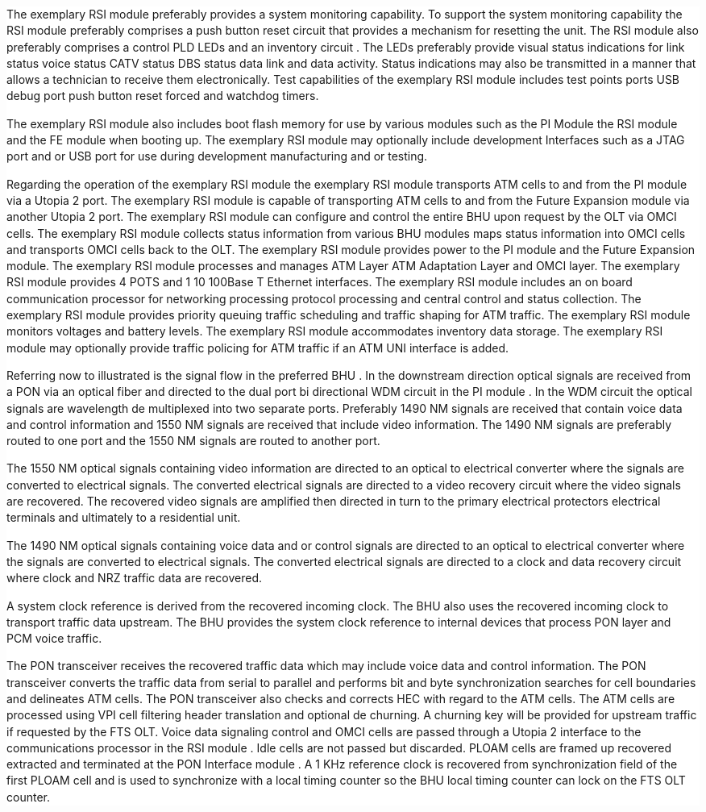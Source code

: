 The exemplary RSI module preferably provides a system monitoring capability. To support the system monitoring capability the RSI module preferably comprises a push button reset circuit that provides a mechanism for resetting the unit. The RSI module also preferably comprises a control PLD LEDs and an inventory circuit . The LEDs preferably provide visual status indications for link status voice status CATV status DBS status data link and data activity. Status indications may also be transmitted in a manner that allows a technician to receive them electronically. Test capabilities of the exemplary RSI module includes test points ports USB debug port push button reset forced and watchdog timers.

The exemplary RSI module also includes boot flash memory for use by various modules such as the PI Module the RSI module and the FE module when booting up. The exemplary RSI module may optionally include development Interfaces such as a JTAG port and or USB port for use during development manufacturing and or testing.

Regarding the operation of the exemplary RSI module the exemplary RSI module transports ATM cells to and from the PI module via a Utopia 2 port. The exemplary RSI module is capable of transporting ATM cells to and from the Future Expansion module via another Utopia 2 port. The exemplary RSI module can configure and control the entire BHU upon request by the OLT via OMCI cells. The exemplary RSI module collects status information from various BHU modules maps status information into OMCI cells and transports OMCI cells back to the OLT. The exemplary RSI module provides power to the PI module and the Future Expansion module. The exemplary RSI module processes and manages ATM Layer ATM Adaptation Layer and OMCI layer. The exemplary RSI module provides 4 POTS and 1 10 100Base T Ethernet interfaces. The exemplary RSI module includes an on board communication processor for networking processing protocol processing and central control and status collection. The exemplary RSI module provides priority queuing traffic scheduling and traffic shaping for ATM traffic. The exemplary RSI module monitors voltages and battery levels. The exemplary RSI module accommodates inventory data storage. The exemplary RSI module may optionally provide traffic policing for ATM traffic if an ATM UNI interface is added.

Referring now to illustrated is the signal flow in the preferred BHU . In the downstream direction optical signals are received from a PON via an optical fiber and directed to the dual port bi directional WDM circuit in the PI module . In the WDM circuit the optical signals are wavelength de multiplexed into two separate ports. Preferably 1490 NM signals are received that contain voice data and control information and 1550 NM signals are received that include video information. The 1490 NM signals are preferably routed to one port and the 1550 NM signals are routed to another port.

The 1550 NM optical signals containing video information are directed to an optical to electrical converter where the signals are converted to electrical signals. The converted electrical signals are directed to a video recovery circuit where the video signals are recovered. The recovered video signals are amplified then directed in turn to the primary electrical protectors electrical terminals and ultimately to a residential unit.

The 1490 NM optical signals containing voice data and or control signals are directed to an optical to electrical converter where the signals are converted to electrical signals. The converted electrical signals are directed to a clock and data recovery circuit where clock and NRZ traffic data are recovered.

A system clock reference is derived from the recovered incoming clock. The BHU also uses the recovered incoming clock to transport traffic data upstream. The BHU provides the system clock reference to internal devices that process PON layer and PCM voice traffic.

The PON transceiver receives the recovered traffic data which may include voice data and control information. The PON transceiver converts the traffic data from serial to parallel and performs bit and byte synchronization searches for cell boundaries and delineates ATM cells. The PON transceiver also checks and corrects HEC with regard to the ATM cells. The ATM cells are processed using VPI cell filtering header translation and optional de churning. A churning key will be provided for upstream traffic if requested by the FTS OLT. Voice data signaling control and OMCI cells are passed through a Utopia 2 interface to the communications processor in the RSI module . Idle cells are not passed but discarded. PLOAM cells are framed up recovered extracted and terminated at the PON Interface module . A 1 KHz reference clock is recovered from synchronization field of the first PLOAM cell and is used to synchronize with a local timing counter so the BHU local timing counter can lock on the FTS OLT counter.
